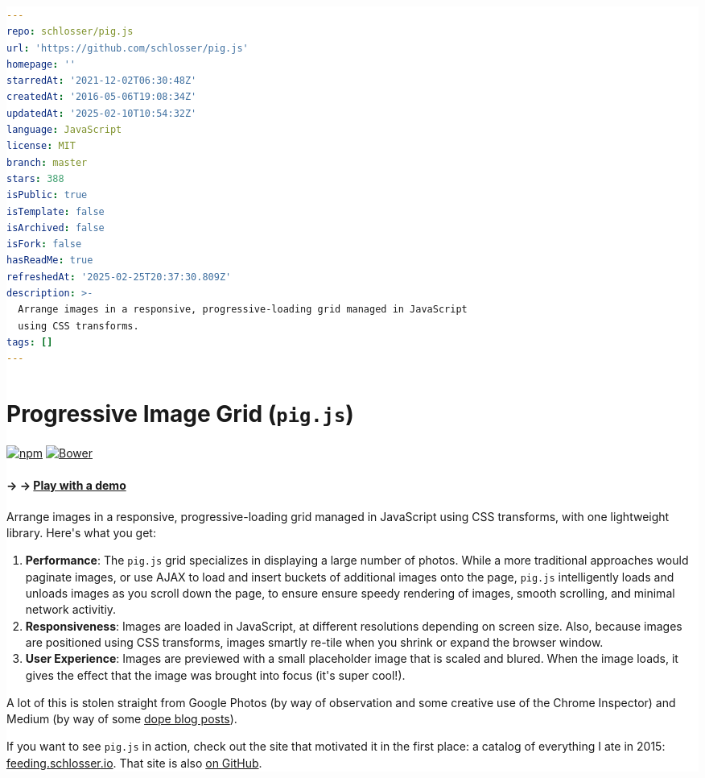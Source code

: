 ```yaml
---
repo: schlosser/pig.js
url: 'https://github.com/schlosser/pig.js'
homepage: ''
starredAt: '2021-12-02T06:30:48Z'
createdAt: '2016-05-06T19:08:34Z'
updatedAt: '2025-02-10T10:54:32Z'
language: JavaScript
license: MIT
branch: master
stars: 388
isPublic: true
isTemplate: false
isArchived: false
isFork: false
hasReadMe: true
refreshedAt: '2025-02-25T20:37:30.809Z'
description: >-
  Arrange images in a responsive, progressive-loading grid managed in JavaScript
  using CSS transforms.
tags: []
---
```


Progressive Image Grid (`pig.js`)
=================================

[![npm](https://img.shields.io/npm/v/pig.js.svg)](https://www.npmjs.com/package/pig.js) [![Bower](https://img.shields.io/bower/v/pig.js.svg)]()

#### → → [Play with a demo][feeding-dan]

Arrange images in a responsive, progressive-loading grid managed in JavaScript using CSS transforms, with one lightweight library. Here's what you get:

1. **Performance**: The `pig.js` grid specializes in displaying a large number of photos. While a more traditional approaches would paginate images, or use AJAX to load and insert buckets of additional images onto the page, `pig.js` intelligently loads and unloads images as you scroll down the page, to ensure ensure speedy rendering of images, smooth scrolling, and minimal network activitiy.
2. **Responsiveness**: Images are loaded in JavaScript, at different resolutions depending on screen size. Also, because images are positioned using CSS transforms, images smartly re-tile when you shrink or expand the browser window.
3. **User Experience**: Images are previewed with a small placeholder image that is scaled and blured.  When the image loads, it gives the effect that the image was brought into focus (it's super cool!).

A lot of this is stolen straight from Google Photos (by way of observation and some creative use of the Chrome Inspector) and Medium (by way of some [dope blog posts](https://jmperezperez.com/medium-image-progressive-loading-placeholder/)).

If you want to see `pig.js` in action, check out the site that motivated it in the first place: a catalog of everything I ate in 2015: [feeding.schlosser.io][feeding-dan].  That site is also [on GitHub][feeding-dan-gh].


[download]: https://github.com/schlosser/pig.js/releases/download/v0.3/pig.min.js
[feeding-dan]: https://feeding.schlosser.io/
[feeding-dan-gh]: https://github.com/schlosser/feeding-dan/